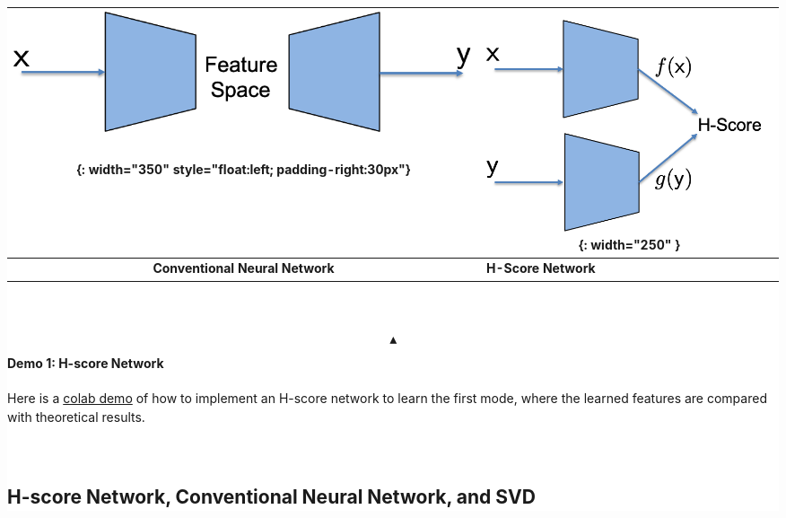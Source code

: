 | ![test image](/assets/img/autocoder.png){: width="350" style="float:left; padding-right:30px"} | ![test image](/assets/img/Hscorenetwork.png){: width="250" } |
| :--------------------------------------------------------------------------------------------: | ------------------------------------------------------------ |
|                              <b> Conventional Neural Network </b>                              | <b> H-Score Network </b>                                     |

<br>

#### $$\blacktriangle$$ Demo 1: H-score Network

Here is a [colab demo](https://colab.research.google.com/drive/1unwIT5Y23_2owWVlFuRvIL4yCtbhuQOo?usp=sharing) of how to implement an H-score network to learn the first mode, where the learned features are compared with theoretical results.

<br>

## H-score Network, Conventional Neural Network, and SVD
